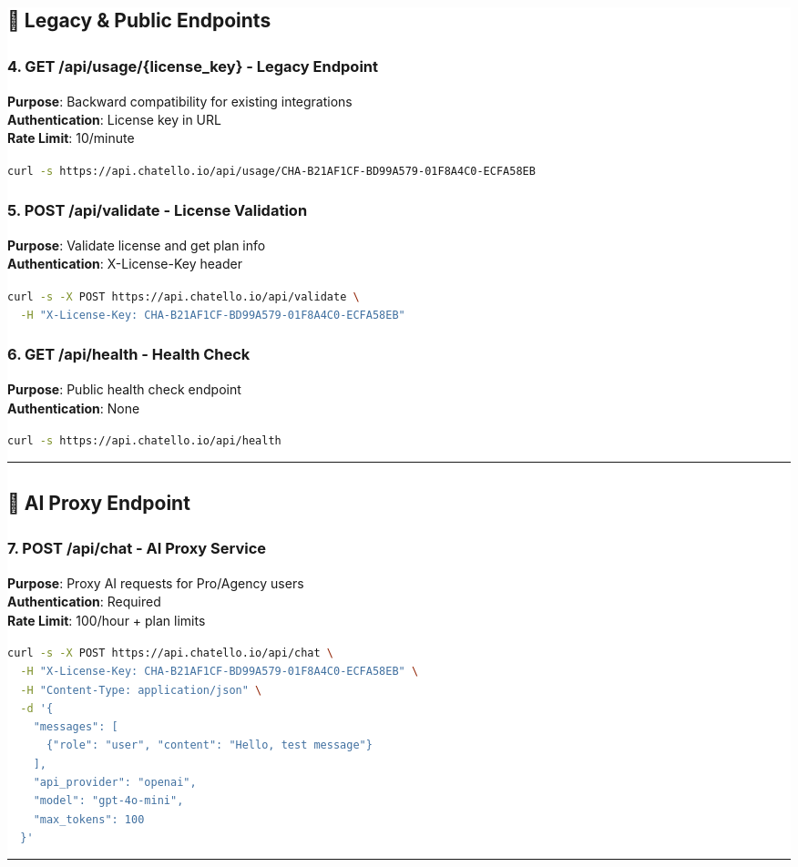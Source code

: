 
## 🔄 Legacy & Public Endpoints

### 4. **GET /api/usage/{license_key}** - Legacy Endpoint
**Purpose**: Backward compatibility for existing integrations  
**Authentication**: License key in URL  
**Rate Limit**: 10/minute  

```bash
curl -s https://api.chatello.io/api/usage/CHA-B21AF1CF-BD99A579-01F8A4C0-ECFA58EB
```

### 5. **POST /api/validate** - License Validation
**Purpose**: Validate license and get plan info  
**Authentication**: X-License-Key header  

```bash
curl -s -X POST https://api.chatello.io/api/validate \
  -H "X-License-Key: CHA-B21AF1CF-BD99A579-01F8A4C0-ECFA58EB"
```

### 6. **GET /api/health** - Health Check
**Purpose**: Public health check endpoint  
**Authentication**: None  

```bash
curl -s https://api.chatello.io/api/health
```

---

## 🤖 AI Proxy Endpoint

### 7. **POST /api/chat** - AI Proxy Service
**Purpose**: Proxy AI requests for Pro/Agency users  
**Authentication**: Required  
**Rate Limit**: 100/hour + plan limits  

```bash
curl -s -X POST https://api.chatello.io/api/chat \
  -H "X-License-Key: CHA-B21AF1CF-BD99A579-01F8A4C0-ECFA58EB" \
  -H "Content-Type: application/json" \
  -d '{
    "messages": [
      {"role": "user", "content": "Hello, test message"}
    ],
    "api_provider": "openai",
    "model": "gpt-4o-mini",
    "max_tokens": 100
  }'
```

---
